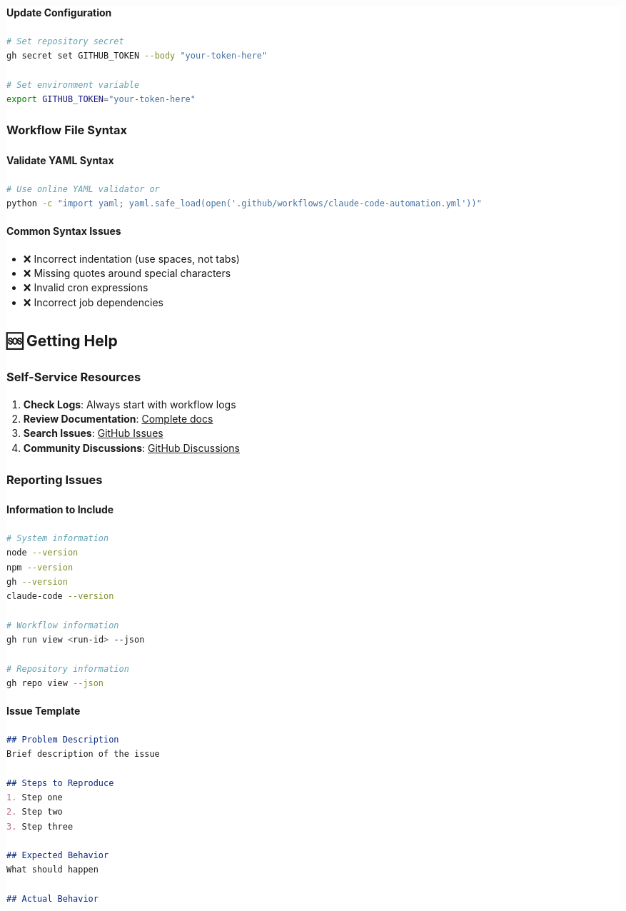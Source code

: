 #### Update Configuration
```bash
# Set repository secret
gh secret set GITHUB_TOKEN --body "your-token-here"

# Set environment variable
export GITHUB_TOKEN="your-token-here"
```

### Workflow File Syntax

#### Validate YAML Syntax
```bash
# Use online YAML validator or
python -c "import yaml; yaml.safe_load(open('.github/workflows/claude-code-automation.yml'))"
```

#### Common Syntax Issues
- ❌ Incorrect indentation (use spaces, not tabs)
- ❌ Missing quotes around special characters
- ❌ Invalid cron expressions
- ❌ Incorrect job dependencies

## 🆘 Getting Help

### Self-Service Resources
1. **Check Logs**: Always start with workflow logs
2. **Review Documentation**: [Complete docs](README.md)
3. **Search Issues**: [GitHub Issues](https://github.com/takezou621/claude-automation/issues)
4. **Community Discussions**: [GitHub Discussions](https://github.com/takezou621/claude-automation/discussions)

### Reporting Issues

#### Information to Include
```bash
# System information
node --version
npm --version
gh --version
claude-code --version

# Workflow information
gh run view <run-id> --json

# Repository information
gh repo view --json
```

#### Issue Template
```markdown
## Problem Description
Brief description of the issue

## Steps to Reproduce
1. Step one
2. Step two
3. Step three

## Expected Behavior
What should happen

## Actual Behavior
```